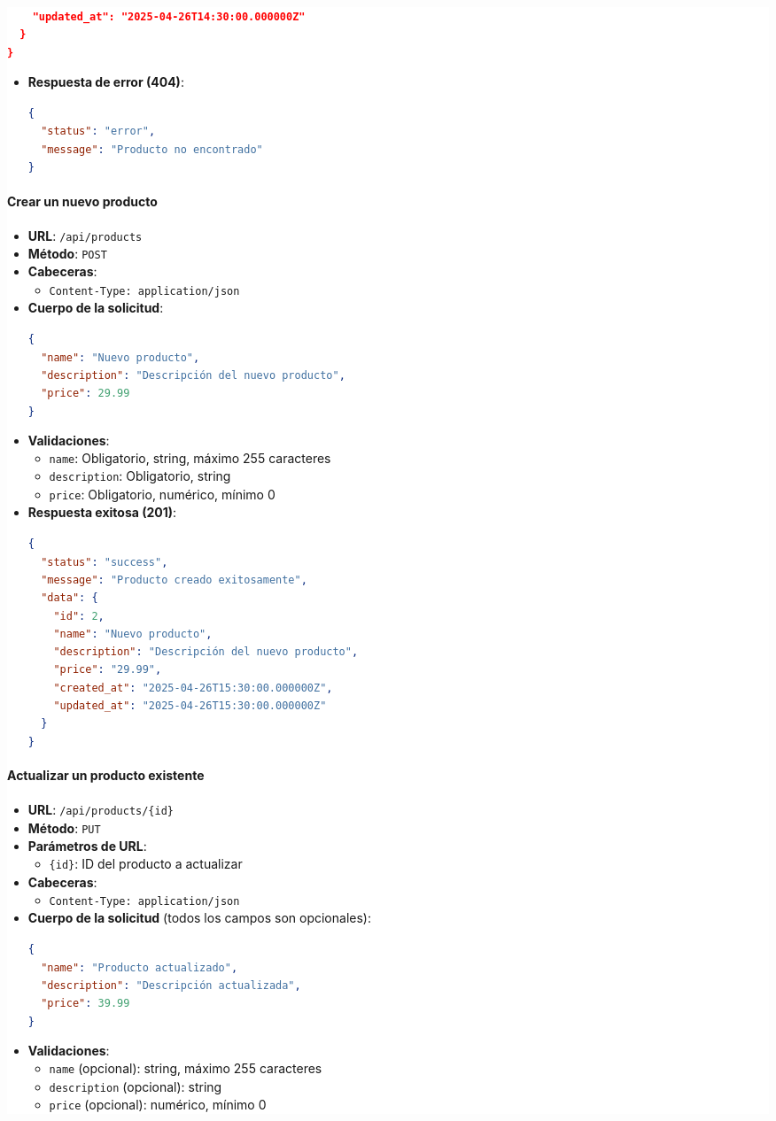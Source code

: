   ```json
      "updated_at": "2025-04-26T14:30:00.000000Z"
    }
  }
  ```
- **Respuesta de error (404)**:
  ```json
  {
    "status": "error",
    "message": "Producto no encontrado"
  }
  ```

#### Crear un nuevo producto

- **URL**: `/api/products`
- **Método**: `POST`
- **Cabeceras**:
  - `Content-Type: application/json`
- **Cuerpo de la solicitud**:
  ```json
  {
    "name": "Nuevo producto",
    "description": "Descripción del nuevo producto",
    "price": 29.99
  }
  ```
- **Validaciones**:
  - `name`: Obligatorio, string, máximo 255 caracteres
  - `description`: Obligatorio, string
  - `price`: Obligatorio, numérico, mínimo 0
- **Respuesta exitosa (201)**:
  ```json
  {
    "status": "success",
    "message": "Producto creado exitosamente",
    "data": {
      "id": 2,
      "name": "Nuevo producto",
      "description": "Descripción del nuevo producto",
      "price": "29.99",
      "created_at": "2025-04-26T15:30:00.000000Z",
      "updated_at": "2025-04-26T15:30:00.000000Z"
    }
  }
  ```

#### Actualizar un producto existente

- **URL**: `/api/products/{id}`
- **Método**: `PUT`
- **Parámetros de URL**:
  - `{id}`: ID del producto a actualizar
- **Cabeceras**:
  - `Content-Type: application/json`
- **Cuerpo de la solicitud** (todos los campos son opcionales):
  ```json
  {
    "name": "Producto actualizado",
    "description": "Descripción actualizada",
    "price": 39.99
  }
  ```
- **Validaciones**:
  - `name` (opcional): string, máximo 255 caracteres
  - `description` (opcional): string
  - `price` (opcional): numérico, mínimo 0